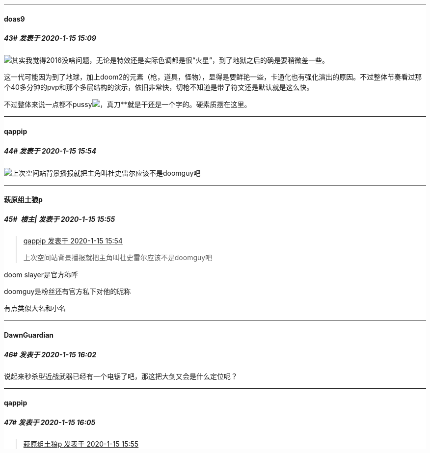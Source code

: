 
-----

####  doas9  
##### 43#       发表于 2020-1-15 15:09


<img src="https://static.saraba1st.com/image/smiley/face2017/001.png" referrerpolicy="no-referrer">其实我觉得2016没啥问题，无论是特效还是实际色调都是很“火星”，到了地狱之后的确是要稍微差一些。

这一代可能因为到了地球，加上doom2的元素（枪，道具，怪物），显得是要鲜艳一些，卡通化也有强化演出的原因。不过整体节奏看过那个40多分钟的pvp和那个多层结构的演示，依旧非常快，切枪不知道是带了符文还是默认就是这么快。


不过整体来说一点都不pussy<img src="https://static.saraba1st.com/image/smiley/face2017/037.png" referrerpolicy="no-referrer">，真刀**就是干还是一个字的。硬素质摆在这里。


-----

####  qappip  
##### 44#       发表于 2020-1-15 15:54


<img src="https://static.saraba1st.com/image/smiley/face2017/018.png" referrerpolicy="no-referrer">上次空间站背景播报就把主角叫杜史雷尔应该不是doomguy吧


-----

####  萩原组土狼p  
##### 45#         楼主| 发表于 2020-1-15 15:55


<blockquote><a href="httphttps://bbs.saraba1st.com/2b/forum.php?mod=redirect&amp;goto=findpost&amp;pid=46192922&amp;ptid=1909660" target="_blank">qappip 发表于 2020-1-15 15:54</a>

上次空间站背景播报就把主角叫杜史雷尔应该不是doomguy吧</blockquote>
doom slayer是官方称呼

doomguy是粉丝还有官方私下对他的昵称

有点类似大名和小名


-----

####  DawnGuardian  
##### 46#       发表于 2020-1-15 16:02


说起来秒杀型近战武器已经有一个电锯了吧，那这把大剑又会是什么定位呢？


-----

####  qappip  
##### 47#       发表于 2020-1-15 16:05


<blockquote><a href="httphttps://bbs.saraba1st.com/2b/forum.php?mod=redirect&amp;goto=findpost&amp;pid=46192935&amp;ptid=1909660" target="_blank">萩原组土狼p 发表于 2020-1-15 15:55</a>
